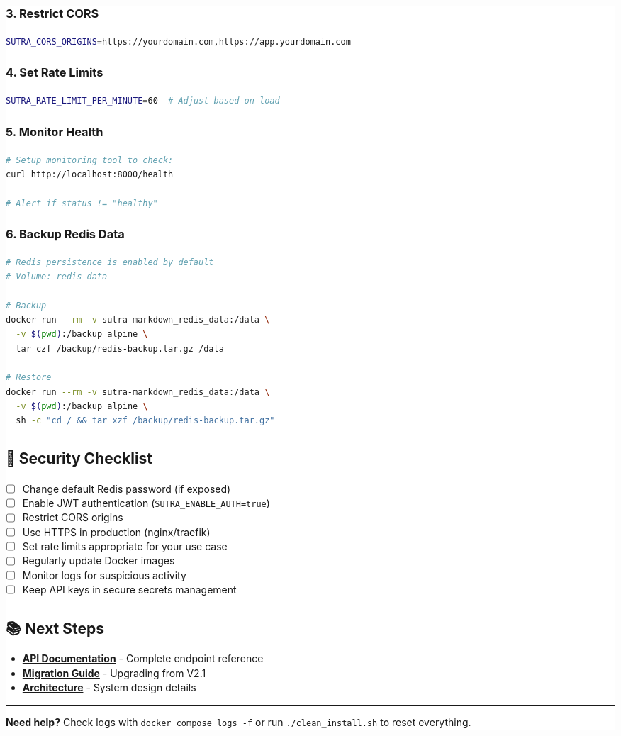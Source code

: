 ### 3. Restrict CORS
```bash
SUTRA_CORS_ORIGINS=https://yourdomain.com,https://app.yourdomain.com
```

### 4. Set Rate Limits
```bash
SUTRA_RATE_LIMIT_PER_MINUTE=60  # Adjust based on load
```

### 5. Monitor Health
```bash
# Setup monitoring tool to check:
curl http://localhost:8000/health

# Alert if status != "healthy"
```

### 6. Backup Redis Data
```bash
# Redis persistence is enabled by default
# Volume: redis_data

# Backup
docker run --rm -v sutra-markdown_redis_data:/data \
  -v $(pwd):/backup alpine \
  tar czf /backup/redis-backup.tar.gz /data

# Restore
docker run --rm -v sutra-markdown_redis_data:/data \
  -v $(pwd):/backup alpine \
  sh -c "cd / && tar xzf /backup/redis-backup.tar.gz"
```

## 🔐 Security Checklist

- [ ] Change default Redis password (if exposed)
- [ ] Enable JWT authentication (`SUTRA_ENABLE_AUTH=true`)
- [ ] Restrict CORS origins
- [ ] Use HTTPS in production (nginx/traefik)
- [ ] Set rate limits appropriate for your use case
- [ ] Regularly update Docker images
- [ ] Monitor logs for suspicious activity
- [ ] Keep API keys in secure secrets management

## 📚 Next Steps

- **[API Documentation](docs/API_DOCUMENTATION.md)** - Complete endpoint reference
- **[Migration Guide](docs/MIGRATION_GUIDE.md)** - Upgrading from V2.1
- **[Architecture](ARCHITECTURE.md)** - System design details

---

**Need help?** Check logs with `docker compose logs -f` or run `./clean_install.sh` to reset everything.